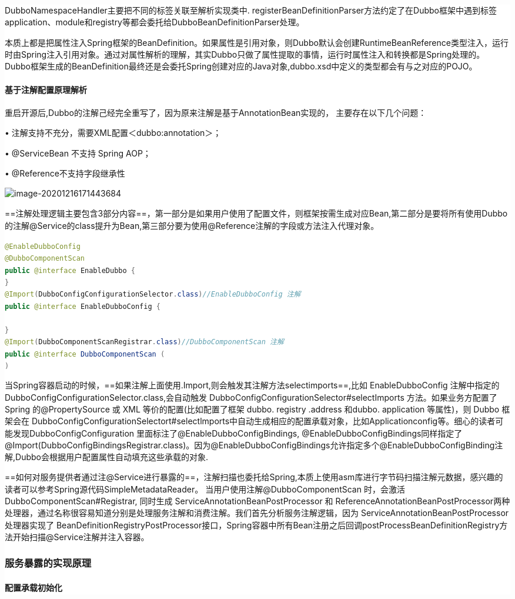 ```java
```

DubboNamespaceHandler主要把不同的标签关联至解析实现类中. registerBeanDefinitionParser方法约定了在Dubbo框架中遇到标签application、module和registry等都会委托给DubboBeanDefinitionParser处理。

本质上都是把属性注入Spring框架的BeanDefinition。如果属性是引用对象，则Dubbo默认会创建RuntimeBeanReference类型注入，运行时由Spring注入引用对象。通过对属性解析的理解，其实Dubbo只做了属性提取的事情，运行时属性注入和转换都是Spring处理的。Dubbo框架生成的BeanDefinition最终还是会委托Spring创建对应的Java对象,dubbo.xsd中定义的类型都会有与之对应的POJO。

#### 基于注解配置原理解析

重启开源后,Dubbo的注解己经完全重写了，因为原来注解是基于AnnotationBean实现的， 主要存在以下几个问题： 

• 注解支持不充分，需要XML配置＜dubbo:annotation＞； 

• @ServiceBean 不支持 Spring AOP； 

• @Reference不支持字段继承性

![image-20201216171443684](C:\Users\user\AppData\Roaming\Typora\typora-user-images\image-20201216171443684.png)

==注解处理逻辑主要包含3部分内容==，第一部分是如果用户使用了配置文件，则框架按需生成对应Bean,第二部分是要将所有使用Dubbo的注解@Service的class提升为Bean,第三部分要为使用@Reference注解的字段或方法注入代理对象。

```java
@EnableDubboConfig
@DubboComponentScan
public @interface EnableDubbo {
}
@Import(DubboConfigConfigurationSelector.class)//EnableDubboConfig 注解
public @interface EnableDubboConfig {

}
@Import(DubboComponentScanRegistrar.class)//DubboComponentScan 注解
public @interface DubboComponentScan ( 
)
```

当Spring容器启动的时候，==如果注解上面使用.Import,则会触发其注解方法selectimports==,比如 EnableDubboConfig 注解中指定的 DubboConfigConfigurationSelector.class,会自动触发 DubboConfigConfigurationSelector#selectImports 方法。如果业务方配置了 Spring 的@PropertySource 或 XML 等价的配置(比如配置了框架 dubbo. registry .address 和dubbo. application 等属性)，则 Dubbo 框架会在 DubboConfigConfigurationSelectort#selectlmports中自动生成相应的配置承载对象，比如Applicationconfig等。细心的读者可能发现DubboConfigConfiguration 里面标注了@EnableDubboConfigBindings, @EnableDubboConfigBindings同样指定了@Import(DubboConfigBindingsRegistrar.class)。因为@EnableDubboConfigBindings允许指定多个@EnableDubboConfigBinding注解,Dubbo会根据用户配置属性自动填充这些承载的对象.

==如何对服务提供者通过注@Service进行暴露的==，注解扫描也委托给Spring,本质上使用asm库进行字节码扫描注解元数据，感兴趣的读者可以参考Spring源代码SimpleMetadataReader。 当用户使用注解@DubboComponentScan 时，会激活 DubboComponentScan#Registrar, 同时生成 ServiceAnnotationBeanPostProcessor 和 ReferenceAnnotationBeanPostProcessor两种处理器，通过名称很容易知道分别是处理服务注解和消费注解。我们首先分析服务注解逻辑，因为 ServiceAnnotationBeanPostProcessor 处理器实现了 BeanDefinitionRegistryPostProcessor接口，Spring容器中所有Bean注册之后回调postProcessBeanDefinitionRegistry方法开始扫描@Service注解并注入容器。

### 服务暴露的实现原理

#### 配置承载初始化

